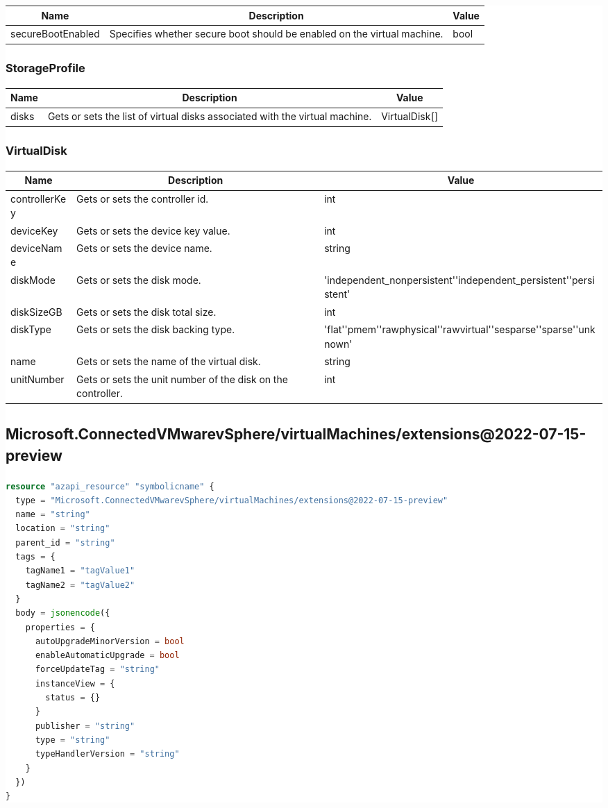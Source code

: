 | Name | Description | Value |
|-|-|-|
| secureBootEnabled | Specifies whether secure boot should be enabled on the virtual machine. | bool |


### StorageProfile

| Name | Description | Value |
|-|-|-|
| disks | Gets or sets the list of virtual disks associated with the virtual machine. | VirtualDisk[] |


### VirtualDisk

| Name | Description | Value |
|-|-|-|
| controllerKey | Gets or sets the controller id. | int |
| deviceKey | Gets or sets the device key value. | int |
| deviceName | Gets or sets the device name. | string |
| diskMode | Gets or sets the disk mode. | 'independent_nonpersistent''independent_persistent''persistent' |
| diskSizeGB | Gets or sets the disk total size. | int |
| diskType | Gets or sets the disk backing type. | 'flat''pmem''rawphysical''rawvirtual''sesparse''sparse''unknown' |
| name | Gets or sets the name of the virtual disk. | string |
| unitNumber | Gets or sets the unit number of the disk on the controller. | int |
## Microsoft.ConnectedVMwarevSphere/virtualMachines/extensions@2022-07-15-preview

```terraform
resource "azapi_resource" "symbolicname" {
  type = "Microsoft.ConnectedVMwarevSphere/virtualMachines/extensions@2022-07-15-preview"
  name = "string"
  location = "string"
  parent_id = "string"
  tags = {
    tagName1 = "tagValue1"
    tagName2 = "tagValue2"
  }
  body = jsonencode({
    properties = {
      autoUpgradeMinorVersion = bool
      enableAutomaticUpgrade = bool
      forceUpdateTag = "string"
      instanceView = {
        status = {}
      }
      publisher = "string"
      type = "string"
      typeHandlerVersion = "string"
    }
  })
}

```
